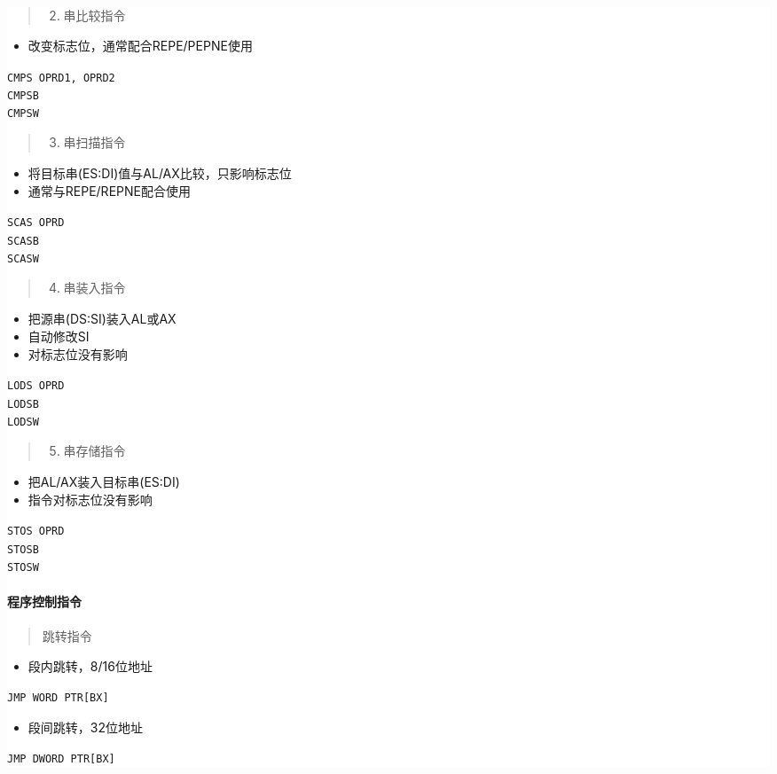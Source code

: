 > 2. 串比较指令

* 改变标志位，通常配合REPE/PEPNE使用

```assembly
CMPS OPRD1, OPRD2
CMPSB
CMPSW
```

> 3. 串扫描指令

* 将目标串(ES:DI)值与AL/AX比较，只影响标志位
* 通常与REPE/REPNE配合使用

```assembly
SCAS OPRD
SCASB
SCASW
```

> 4. 串装入指令

* 把源串(DS:SI)装入AL或AX
* 自动修改SI
* 对标志位没有影响

```assembly
LODS OPRD
LODSB
LODSW
```

> 5. 串存储指令

* 把AL/AX装入目标串(ES:DI)
* 指令对标志位没有影响

``` assembly
STOS OPRD
STOSB
STOSW
```



#### 程序控制指令

> 跳转指令

* 段内跳转，8/16位地址

```assembly
JMP WORD PTR[BX]
```

* 段间跳转，32位地址

```assembly
JMP DWORD PTR[BX]
```
